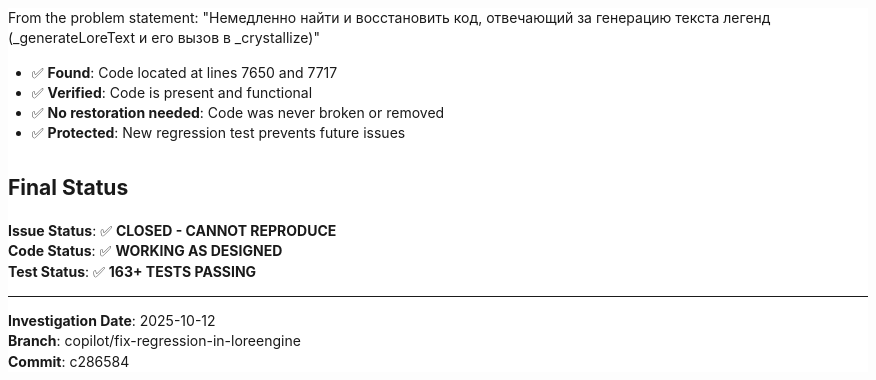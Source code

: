 From the problem statement: "Немедленно найти и восстановить код, отвечающий за генерацию текста легенд (_generateLoreText и его вызов в _crystallize)"

- ✅ **Found**: Code located at lines 7650 and 7717
- ✅ **Verified**: Code is present and functional  
- ✅ **No restoration needed**: Code was never broken or removed
- ✅ **Protected**: New regression test prevents future issues

## Final Status

**Issue Status**: ✅ **CLOSED - CANNOT REPRODUCE**  
**Code Status**: ✅ **WORKING AS DESIGNED**  
**Test Status**: ✅ **163+ TESTS PASSING**

---

**Investigation Date**: 2025-10-12  
**Branch**: copilot/fix-regression-in-loreengine  
**Commit**: c286584
